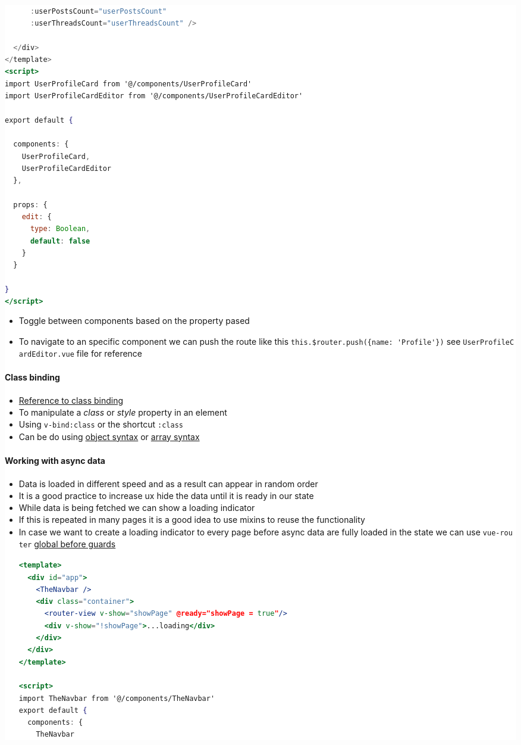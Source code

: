   ```jsx
        :userPostsCount="userPostsCount"
        :userThreadsCount="userThreadsCount" />

    </div>
  </template>
  <script>
  import UserProfileCard from '@/components/UserProfileCard'
  import UserProfileCardEditor from '@/components/UserProfileCardEditor'

  export default {

    components: {
      UserProfileCard,
      UserProfileCardEditor
    },

    props: {
      edit: {
        type: Boolean,
        default: false
      }
    }

  }
  </script>
  ```
  - Toggle between components based on the property pased

- To navigate to an specific component we can push the route like this `this.$router.push({name: 'Profile'})` see `UserProfileCardEditor.vue` file for reference

#### Class binding

- [Reference to class binding](https://vuejs.org/v2/guide/class-and-style.html)
- To manipulate a _class_ or _style_ property in an element
- Using `v-bind:class` or the shortcut `:class`
- Can be do using [object syntax](https://vuejs.org/v2/guide/class-and-style.html#Object-Syntax) or [array syntax](https://vuejs.org/v2/guide/class-and-style.html#Array-Syntax)

#### Working with async data

- Data is loaded in different speed and as a result can appear in random order
- It is a good practice to increase ux hide the data until it is ready in our state
- While data is being fetched we can show a loading indicator
- If this is repeated in many pages it is a good idea to use mixins to reuse the functionality
- In case we want to create a loading indicator to every page before async data are fully loaded in the state we can use 
`vue-router` [global before guards](https://router.vuejs.org/guide/advanced/navigation-guards.html#global-before-guards)
  ```jsx
  <template>
    <div id="app">
      <TheNavbar />
      <div class="container">
        <router-view v-show="showPage" @ready="showPage = true"/>
        <div v-show="!showPage">...loading</div>
      </div>
    </div>
  </template>
  
  <script>
  import TheNavbar from '@/components/TheNavbar'
  export default {
    components: {
      TheNavbar
  ```